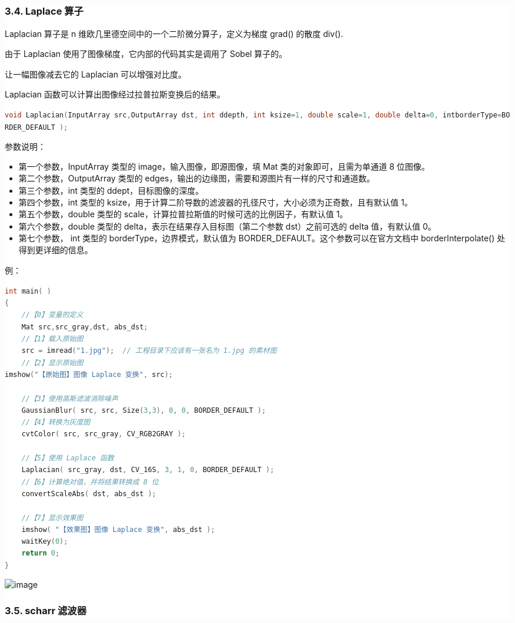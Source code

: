 ### 3.4. Laplace 算子

Laplacian 算子是 n 维欧几里德空间中的一个二阶微分算子，定义为梯度 grad() 的散度 div().

由于 Laplacian 使用了图像梯度，它内部的代码其实是调用了 Sobel 算子的。

让一幅图像减去它的 Laplacian 可以增强对比度。

Laplacian 函数可以计算出图像经过拉普拉斯变换后的结果。

```cpp
void Laplacian(InputArray src,OutputArray dst, int ddepth, int ksize=1, double scale=1, double delta=0, intborderType=BORDER_DEFAULT );
```
参数说明：
- 第一个参数，InputArray 类型的 image，输入图像，即源图像，填 Mat 类的对象即可，且需为单通道 8 位图像。
- 第二个参数，OutputArray 类型的 edges，输出的边缘图，需要和源图片有一样的尺寸和通道数。
- 第三个参数，int 类型的 ddept，目标图像的深度。
- 第四个参数，int 类型的 ksize，用于计算二阶导数的滤波器的孔径尺寸，大小必须为正奇数，且有默认值 1。
- 第五个参数，double 类型的 scale，计算拉普拉斯值的时候可选的比例因子，有默认值 1。
- 第六个参数，double 类型的 delta，表示在结果存入目标图（第二个参数 dst）之前可选的 delta 值，有默认值 0。
- 第七个参数， int 类型的 borderType，边界模式，默认值为 BORDER_DEFAULT。这个参数可以在官方文档中 borderInterpolate() 处得到更详细的信息。

例：
```cpp
int main( )
{
    //【0】变量的定义
    Mat src,src_gray,dst, abs_dst;
    //【1】载入原始图
    src = imread("1.jpg");  // 工程目录下应该有一张名为 1.jpg 的素材图
    //【2】显示原始图
imshow("【原始图】图像 Laplace 变换", src);

    //【3】使用高斯滤波消除噪声
    GaussianBlur( src, src, Size(3,3), 0, 0, BORDER_DEFAULT );
    //【4】转换为灰度图
    cvtColor( src, src_gray, CV_RGB2GRAY );

    //【5】使用 Laplace 函数
    Laplacian( src_gray, dst, CV_16S, 3, 1, 0, BORDER_DEFAULT );
    //【6】计算绝对值，并将结果转换成 8 位
    convertScaleAbs( dst, abs_dst );

    //【7】显示效果图
    imshow( "【效果图】图像 Laplace 变换", abs_dst );
    waitKey(0);
    return 0;
}
```

![image](http://img.cdn.firejq.com/jpg/2019/3/25/8f3684061969f93319ed9e5053b124c4.jpg)

### 3.5. scharr 滤波器
